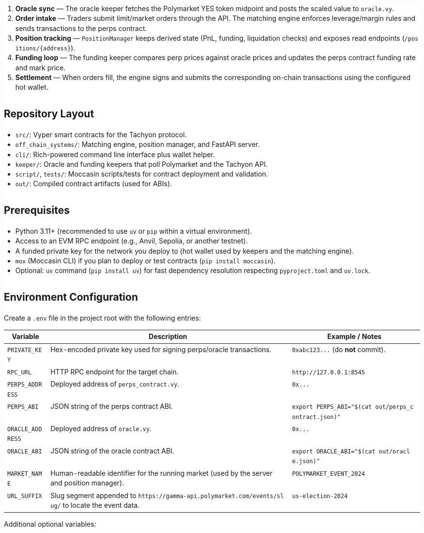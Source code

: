 1. **Oracle sync** — The oracle keeper fetches the Polymarket YES token midpoint and posts the scaled value to `oracle.vy`.
2. **Order intake** — Traders submit limit/market orders through the API. The matching engine enforces leverage/margin rules and sends transactions to the perps contract.
3. **Position tracking** — `PositionManager` keeps derived state (PnL, funding, liquidation checks) and exposes read endpoints (`/positions/{address}`).
4. **Funding loop** — The funding keeper compares perp prices against oracle prices and updates the perps contract funding rate and mark price.
5. **Settlement** — When orders fill, the engine signs and submits the corresponding on-chain transactions using the configured hot wallet.

## Repository Layout

- `src/`: Vyper smart contracts for the Tachyon protocol.
- `off_chain_systems/`: Matching engine, position manager, and FastAPI server.
- `cli/`: Rich-powered command line interface plus wallet helper.
- `keeper/`: Oracle and funding keepers that poll Polymarket and the Tachyon API.
- `script/`, `tests/`: Moccasin scripts/tests for contract deployment and validation.
- `out/`: Compiled contract artifacts (used for ABIs).

## Prerequisites

- Python 3.11+ (recommended to use `uv` or `pip` within a virtual environment).
- Access to an EVM RPC endpoint (e.g., Anvil, Sepolia, or another testnet).
- A funded private key for the network you deploy to (hot wallet used by keepers and the matching engine).
- `mox` (Moccasin CLI) if you plan to deploy or test contracts (`pip install moccasin`).
- Optional: `uv` command (`pip install uv`) for fast dependency resolution respecting `pyproject.toml` and `uv.lock`.

## Environment Configuration

Create a `.env` file in the project root with the following entries:

| Variable         | Description                                                                                         | Example / Notes |
| ---------------- | --------------------------------------------------------------------------------------------------- | --------------- |
| `PRIVATE_KEY`    | Hex-encoded private key used for signing perps/oracle transactions.                                 | `0xabc123...` (do **not** commit). |
| `RPC_URL`        | HTTP RPC endpoint for the target chain.                                                             | `http://127.0.0.1:8545` |
| `PERPS_ADDRESS`  | Deployed address of `perps_contract.vy`.                                                            | `0x...` |
| `PERPS_ABI`      | JSON string of the perps contract ABI.                                                              | `export PERPS_ABI="$(cat out/perps_contract.json)"` |
| `ORACLE_ADDRESS` | Deployed address of `oracle.vy`.                                                                    | `0x...` |
| `ORACLE_ABI`     | JSON string of the oracle contract ABI.                                                             | `export ORACLE_ABI="$(cat out/oracle.json)"` |
| `MARKET_NAME`    | Human-readable identifier for the running market (used by the server and position manager).         | `POLYMARKET_EVENT_2024` |
| `URL_SUFFIX`     | Slug segment appended to `https://gamma-api.polymarket.com/events/slug/` to locate the event data.  | `us-election-2024` |

Additional optional variables:

